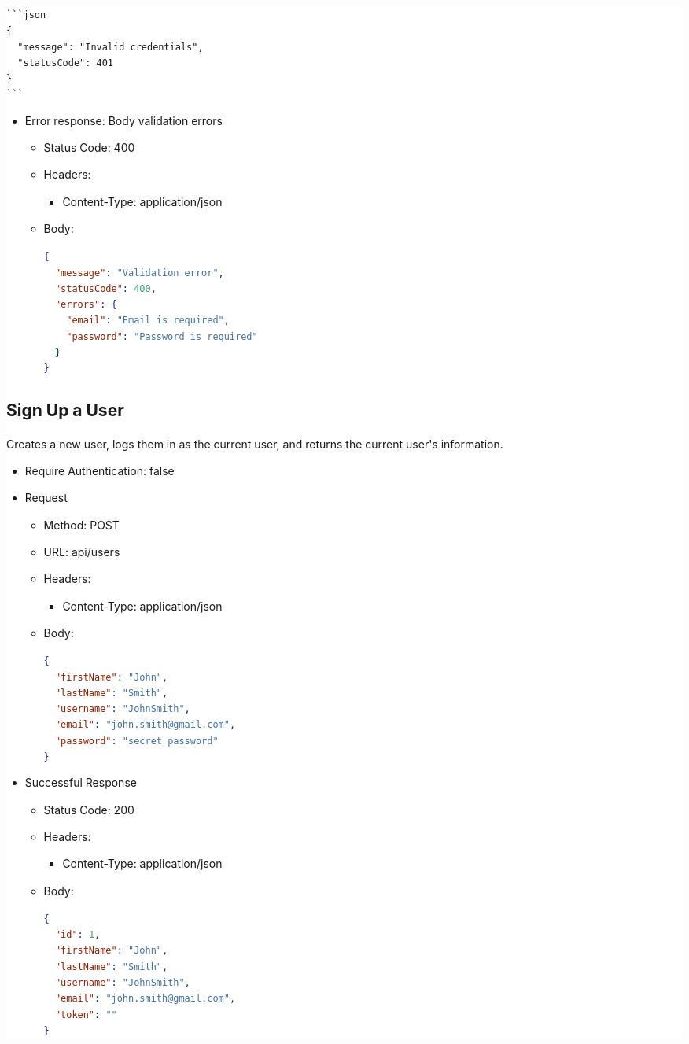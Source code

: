     ```json
    {
      "message": "Invalid credentials",
      "statusCode": 401
    }
    ```

* Error response: Body validation errors
  * Status Code: 400
  * Headers:
    * Content-Type: application/json
  * Body:

    ```json
    {
      "message": "Validation error",
      "statusCode": 400,
      "errors": {
        "email": "Email is required",
        "password": "Password is required"
      }
    }
    ```

## Sign Up a User

Creates a new user, logs them in as the current user, and returns the current
user's information.

* Require Authentication: false
* Request
  * Method: POST
  * URL: api/users
  * Headers:
    * Content-Type: application/json
  * Body:

    ```json
    {
      "firstName": "John",
      "lastName": "Smith",
      "username": "JohnSmith",
      "email": "john.smith@gmail.com",
      "password": "secret password"
    }
    ```

* Successful Response
  * Status Code: 200
  * Headers:
    * Content-Type: application/json
  * Body:

    ```json
    {
      "id": 1,
      "firstName": "John",
      "lastName": "Smith",
      "username": "JohnSmith",
      "email": "john.smith@gmail.com",
      "token": ""
    }
    ```
